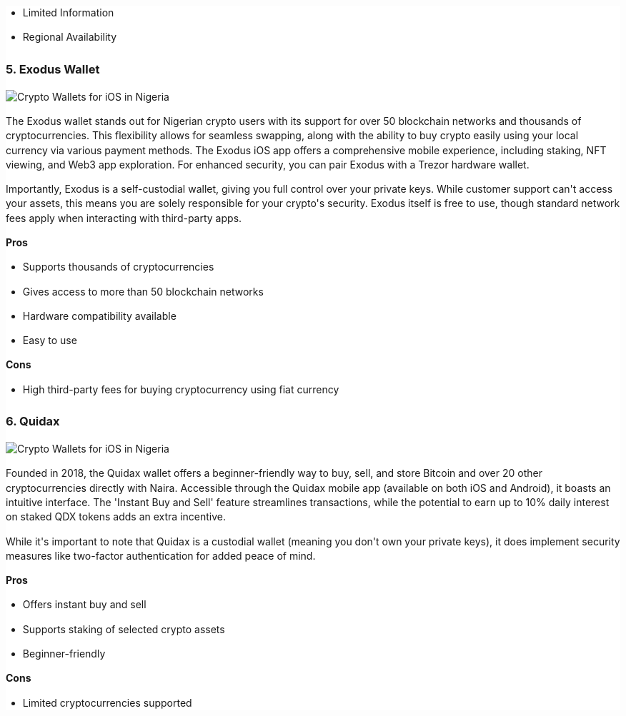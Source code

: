 - Limited Information

- Regional Availability

### 5. Exodus Wallet  

![Crypto Wallets for iOS in Nigeria](https://ik.imagekit.io/monierate/Blog/Listicles/Exodus-wallet.png?updatedAt=1715264570627)

The Exodus wallet stands out for Nigerian crypto users with its support for over 50 blockchain networks and thousands of cryptocurrencies. This flexibility allows for seamless swapping, along with the ability to buy crypto easily using your local currency via various payment methods. The Exodus iOS app offers a comprehensive mobile experience, including staking, NFT viewing, and Web3 app exploration. For enhanced security, you can pair Exodus with a Trezor hardware wallet.

Importantly, Exodus is a self-custodial wallet, giving you full control over your private keys. While customer support can't access your assets, this means you are solely responsible for your crypto's security. Exodus itself is free to use, though standard network fees apply when interacting with third-party apps.

**Pros**

- Supports thousands of cryptocurrencies

- Gives access to more than 50 blockchain networks

- Hardware compatibility available

- Easy to use

**Cons**

- High third-party fees for buying cryptocurrency using fiat currency
  

### 6. Quidax

![Crypto Wallets for iOS in Nigeria](https://ik.imagekit.io/monierate/Blog/Listicles/Quidax-exchange.jpg?updatedAt=1715264564602)

Founded in 2018, the Quidax wallet offers a beginner-friendly way to buy, sell, and store Bitcoin and over 20 other cryptocurrencies directly with Naira. Accessible through the Quidax mobile app (available on both iOS and Android), it boasts an intuitive interface. The 'Instant Buy and Sell' feature streamlines transactions, while the potential to earn up to 10% daily interest on staked QDX tokens adds an extra incentive.

While it's important to note that Quidax is a custodial wallet (meaning you don't own your private keys), it does implement security measures like two-factor authentication for added peace of mind.

**Pros**

- Offers instant buy and sell

- Supports staking of selected crypto assets

- Beginner-friendly

**Cons**

- Limited cryptocurrencies supported
